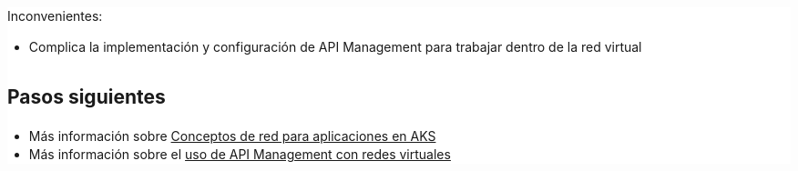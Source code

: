 Inconvenientes:
* Complica la implementación y configuración de API Management para trabajar dentro de la red virtual

## <a name="next-steps"></a>Pasos siguientes

* Más información sobre [Conceptos de red para aplicaciones en AKS](https://docs.microsoft.com/azure/aks/concepts-network)
* Más información sobre el [uso de API Management con redes virtuales](https://docs.microsoft.com/azure/api-management/api-management-using-with-vnet)






